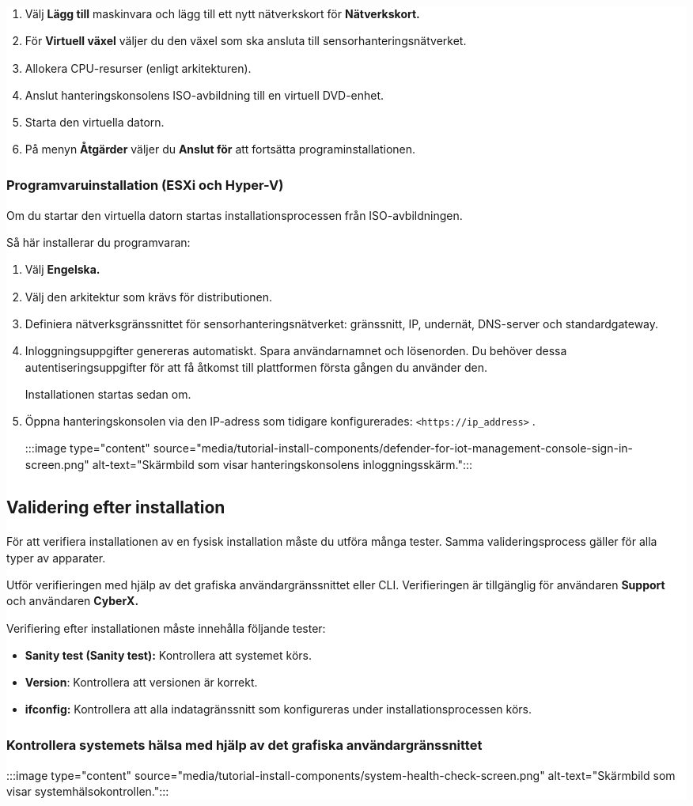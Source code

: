 1. Välj **Lägg till** maskinvara och lägg till ett nytt nätverkskort för **Nätverkskort.**

1. För **Virtuell växel** väljer du den växel som ska ansluta till sensorhanteringsnätverket.

1. Allokera CPU-resurser (enligt arkitekturen).

1. Anslut hanteringskonsolens ISO-avbildning till en virtuell DVD-enhet.

1. Starta den virtuella datorn.

1. På menyn **Åtgärder** väljer du **Anslut för** att fortsätta programinstallationen.

### <a name="software-installation-esxi-and-hyper-v"></a>Programvaruinstallation (ESXi och Hyper-V)

Om du startar den virtuella datorn startas installationsprocessen från ISO-avbildningen.

Så här installerar du programvaran:

1. Välj **Engelska.**

1. Välj den arkitektur som krävs för distributionen.

1. Definiera nätverksgränssnittet för sensorhanteringsnätverket: gränssnitt, IP, undernät, DNS-server och standardgateway.

1. Inloggningsuppgifter genereras automatiskt. Spara användarnamnet och lösenorden. Du behöver dessa autentiseringsuppgifter för att få åtkomst till plattformen första gången du använder den.

   Installationen startas sedan om.

1. Öppna hanteringskonsolen via den IP-adress som tidigare konfigurerades: `<https://ip_address>` .

    :::image type="content" source="media/tutorial-install-components/defender-for-iot-management-console-sign-in-screen.png" alt-text="Skärmbild som visar hanteringskonsolens inloggningsskärm.":::

## <a name="post-installation-validation"></a>Validering efter installation

För att verifiera installationen av en fysisk installation måste du utföra många tester. Samma valideringsprocess gäller för alla typer av apparater.

Utför verifieringen med hjälp av det grafiska användargränssnittet eller CLI. Verifieringen är tillgänglig för användaren **Support** och användaren **CyberX.**

Verifiering efter installationen måste innehålla följande tester:

  - **Sanity test (Sanity test):** Kontrollera att systemet körs.

  - **Version**: Kontrollera att versionen är korrekt.

  - **ifconfig:** Kontrollera att alla indatagränssnitt som konfigureras under installationsprocessen körs.

### <a name="checking-system-health-by-using-the-gui"></a>Kontrollera systemets hälsa med hjälp av det grafiska användargränssnittet

:::image type="content" source="media/tutorial-install-components/system-health-check-screen.png" alt-text="Skärmbild som visar systemhälsokontrollen.":::
